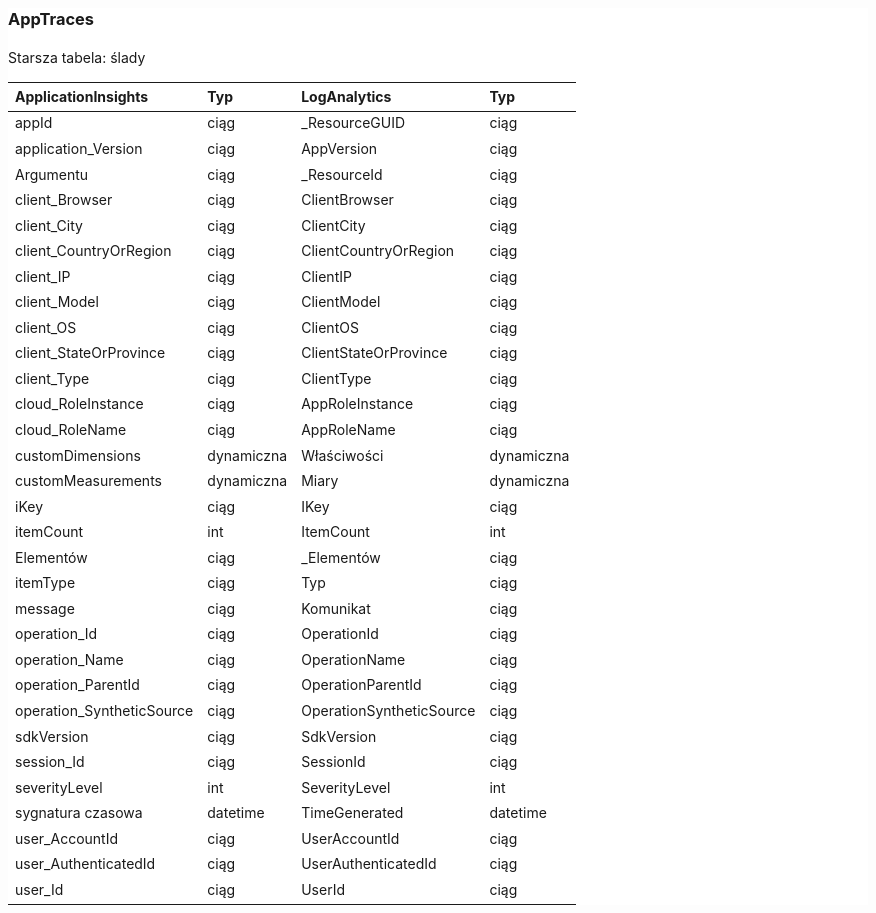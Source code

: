 ### <a name="apptraces"></a>AppTraces

Starsza tabela: ślady

|ApplicationInsights|Typ|LogAnalytics|Typ|
|:---|:---|:---|:---|
|appId|ciąg|\_ResourceGUID|ciąg|
|application_Version|ciąg|AppVersion|ciąg|
|Argumentu|ciąg|\_ResourceId|ciąg|
|client_Browser|ciąg|ClientBrowser|ciąg|
|client_City|ciąg|ClientCity|ciąg|
|client_CountryOrRegion|ciąg|ClientCountryOrRegion|ciąg|
|client_IP|ciąg|ClientIP|ciąg|
|client_Model|ciąg|ClientModel|ciąg|
|client_OS|ciąg|ClientOS|ciąg|
|client_StateOrProvince|ciąg|ClientStateOrProvince|ciąg|
|client_Type|ciąg|ClientType|ciąg|
|cloud_RoleInstance|ciąg|AppRoleInstance|ciąg|
|cloud_RoleName|ciąg|AppRoleName|ciąg|
|customDimensions|dynamiczna|Właściwości|dynamiczna|
|customMeasurements|dynamiczna|Miary|dynamiczna|
|iKey|ciąg|IKey|ciąg|
|itemCount|int|ItemCount|int|
|Elementów|ciąg|\_Elementów|ciąg|
|itemType|ciąg|Typ|ciąg|
|message|ciąg|Komunikat|ciąg|
|operation_Id|ciąg|OperationId|ciąg|
|operation_Name|ciąg|OperationName|ciąg|
|operation_ParentId|ciąg|OperationParentId|ciąg|
|operation_SyntheticSource|ciąg|OperationSyntheticSource|ciąg|
|sdkVersion|ciąg|SdkVersion|ciąg|
|session_Id|ciąg|SessionId|ciąg|
|severityLevel|int|SeverityLevel|int|
|sygnatura czasowa|datetime|TimeGenerated|datetime|
|user_AccountId|ciąg|UserAccountId|ciąg|
|user_AuthenticatedId|ciąg|UserAuthenticatedId|ciąg|
|user_Id|ciąg|UserId|ciąg|
